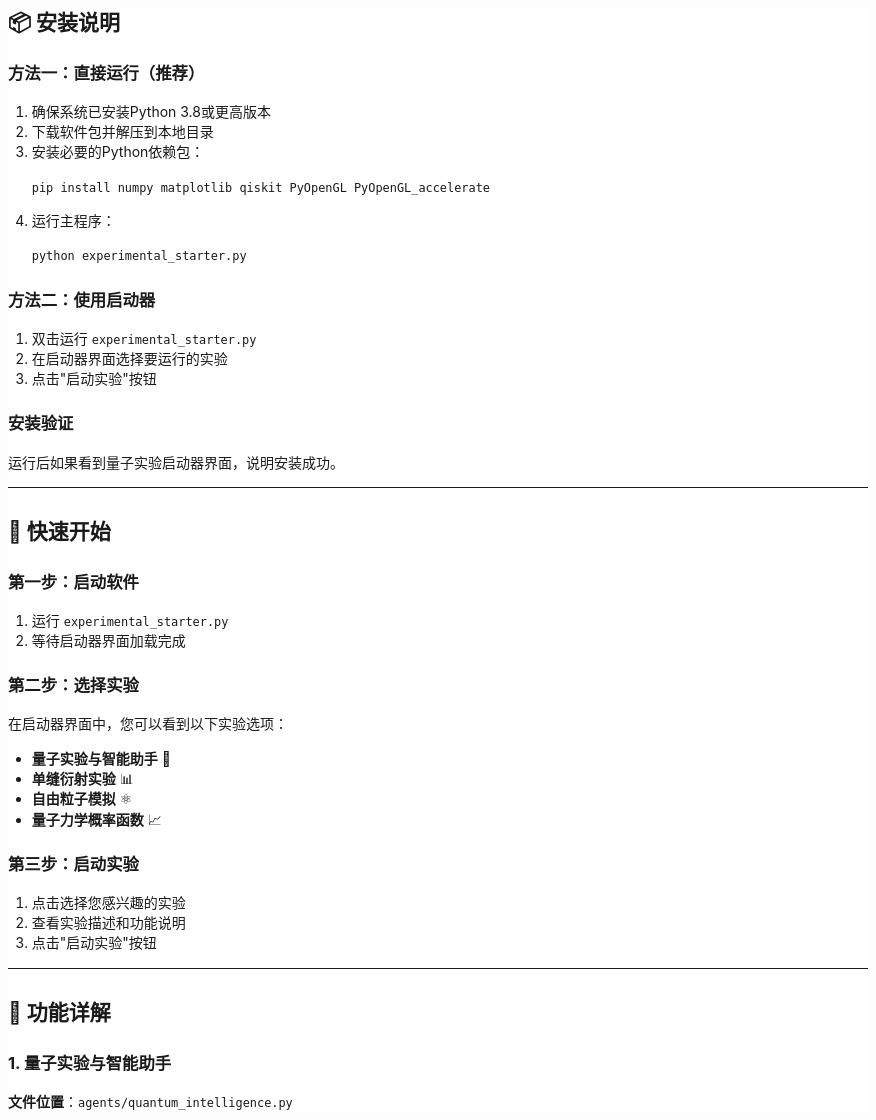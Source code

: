 
## 📦 安装说明

### 方法一：直接运行（推荐）
1. 确保系统已安装Python 3.8或更高版本
2. 下载软件包并解压到本地目录
3. 安装必要的Python依赖包：
   ```bash
   pip install numpy matplotlib qiskit PyOpenGL PyOpenGL_accelerate
   ```
4. 运行主程序：
   ```bash
   python experimental_starter.py
   ```

### 方法二：使用启动器
1. 双击运行 `experimental_starter.py`
2. 在启动器界面选择要运行的实验
3. 点击"启动实验"按钮

### 安装验证
运行后如果看到量子实验启动器界面，说明安装成功。

---

## 🚀 快速开始

### 第一步：启动软件
1. 运行 `experimental_starter.py`
2. 等待启动器界面加载完成

### 第二步：选择实验
在启动器界面中，您可以看到以下实验选项：
- **量子实验与智能助手** 🔬
- **单缝衍射实验** 📊
- **自由粒子模拟** ⚛️
- **量子力学概率函数** 📈

### 第三步：启动实验
1. 点击选择您感兴趣的实验
2. 查看实验描述和功能说明
3. 点击"启动实验"按钮

---

## 🔬 功能详解

### 1. 量子实验与智能助手
**文件位置**：`agents/quantum_intelligence.py`
